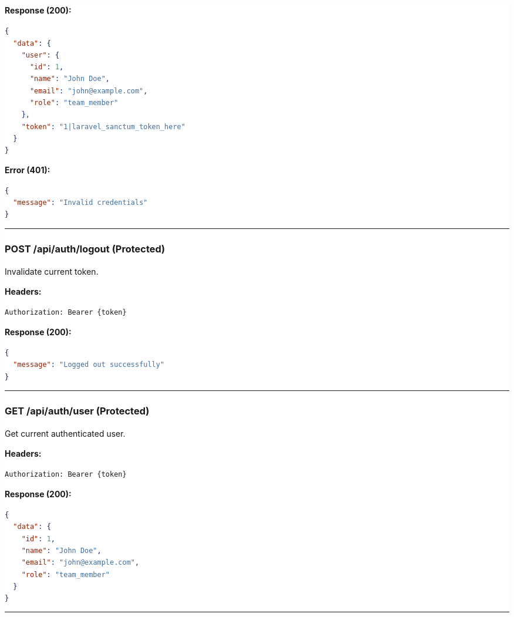 **Response (200):**
```json
{
  "data": {
    "user": {
      "id": 1,
      "name": "John Doe",
      "email": "john@example.com",
      "role": "team_member"
    },
    "token": "1|laravel_sanctum_token_here"
  }
}
```

**Error (401):**
```json
{
  "message": "Invalid credentials"
}
```

---

### **POST /api/auth/logout** (Protected)
Invalidate current token.

**Headers:**
```
Authorization: Bearer {token}
```

**Response (200):**
```json
{
  "message": "Logged out successfully"
}
```

---

### **GET /api/auth/user** (Protected)
Get current authenticated user.

**Headers:**
```
Authorization: Bearer {token}
```

**Response (200):**
```json
{
  "data": {
    "id": 1,
    "name": "John Doe",
    "email": "john@example.com",
    "role": "team_member"
  }
}
```

---